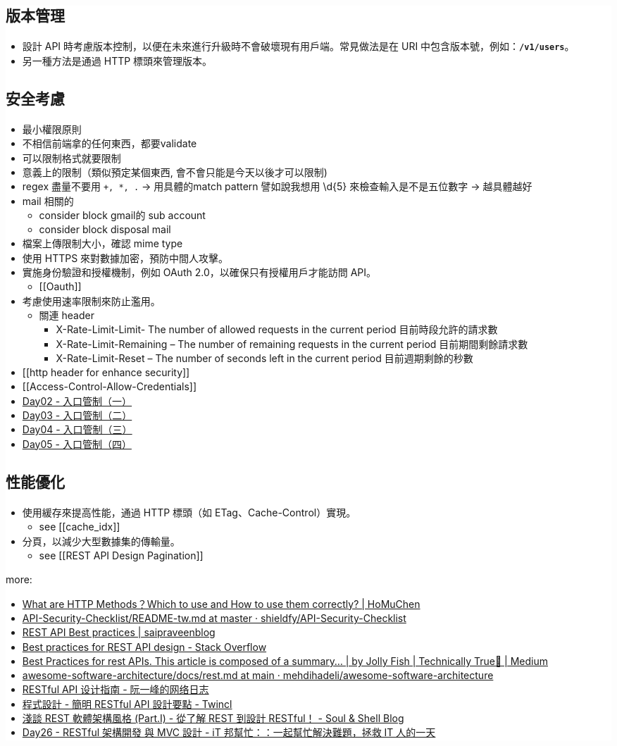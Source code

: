 
## 版本管理
- 設計 API 時考慮版本控制，以便在未來進行升級時不會破壞現有用戶端。常見做法是在 URI 中包含版本號，例如：**`/v1/users`**。
- 另一種方法是通過 HTTP 標頭來管理版本。


## 安全考慮
- 最小權限原則
- 不相信前端拿的任何東西，都要validate
- 可以限制格式就要限制
- 意義上的限制（類似預定某個東西, 會不會只能是今天以後才可以限制)
- regex 盡量不要用 `+, *, .`   → 用具體的match pattern  譬如說我想用 \d{5} 來檢查輸入是不是五位數字 → 越具體越好
- mail 相關的
	- consider block gmail的 sub account
	- consider block disposal mail
- 檔案上傳限制大小，確認 mime type
- 使用 HTTPS 來對數據加密，預防中間人攻擊。
- 實施身份驗證和授權機制，例如 OAuth 2.0，以確保只有授權用戶才能訪問 API。
	- [[Oauth]]
- 考慮使用速率限制來防止濫用。
	- 關連 header
		- X-Rate-Limit-Limit- The number of allowed requests in the current period  目前時段允許的請求數
		- X-Rate-Limit-Remaining – The number of remaining requests in the current period  目前期間剩餘請求數
		- X-Rate-Limit-Reset – The number of seconds left in the current period  目前週期剩餘的秒數
- [[http header for enhance security]]
- [[Access-Control-Allow-Credentials]]
- [Day02 - 入口管制（一）](https://ithelp.ithome.com.tw/articles/10265902)
- [Day03 - 入口管制（二）](https://ithelp.ithome.com.tw/articles/10266665)
- [Day04 - 入口管制（三）](https://ithelp.ithome.com.tw/articles/10267428)
- [Day05 - 入口管制（四）](https://ithelp.ithome.com.tw/articles/10268192)


## 性能優化
- 使用緩存來提高性能，通過 HTTP 標頭（如 ETag、Cache-Control）實現。
	- see [[cache_idx]]
- 分頁，以減少大型數據集的傳輸量。
	- see [[REST API Design Pagination]]


more:
- [What are HTTP Methods？Which to use and How to use them correctly? | HoMuChen](https://homuchen.com/posts/http-methods-which-to-use-and-how-to-use-them-correctly/)
- [API-Security-Checklist/README-tw.md at master · shieldfy/API-Security-Checklist](https://github.com/shieldfy/API-Security-Checklist/blob/master/README-tw.md)
- [REST API Best practices | saipraveenblog](https://saipraveenblog.wordpress.com/2014/09/29/rest-api-best-practices/)
- [Best practices for REST API design - Stack Overflow](https://stackoverflow.blog/2020/03/02/best-practices-for-rest-api-design/)
- [Best Practices for rest APIs. This article is composed of a summary… | by Jolly Fish | Technically True🚀 | Medium](https://medium.com/technically-true/best-practices-for-rest-apis-b6d22d36d327)
- [awesome-software-architecture/docs/rest.md at main · mehdihadeli/awesome-software-architecture](https://github.com/mehdihadeli/awesome-software-architecture/blob/main/docs/rest.md)
- [RESTful API 设计指南 - 阮一峰的网络日志](http://www.ruanyifeng.com/blog/2014/05/restful_api.html)
- [程式設計 - 簡明 RESTful API 設計要點 - Twincl](https://tw.twincl.com/programming/*641y)
- [淺談 REST 軟體架構風格 (Part.I) - 從了解 REST 到設計 RESTful！ - Soul & Shell Blog](https://blog.toright.com/posts/725/representational-state-transfer-%E8%BB%9F%E9%AB%94%E6%9E%B6%E6%A7%8B%E9%A2%A8%E6%A0%BC%E4%BB%8B%E7%B4%B9-part-i-%E5%BE%9E%E4%BA%86%E8%A7%A3-rest-%E5%88%B0%E8%A8%AD%E8%A8%88-restful%EF%BC%81.html)
- [Day26 - RESTful 架構開發 與 MVC 設計 - iT 邦幫忙：：一起幫忙解決難題，拯救 IT 人的一天](https://ithelp.ithome.com.tw/articles/10187575)